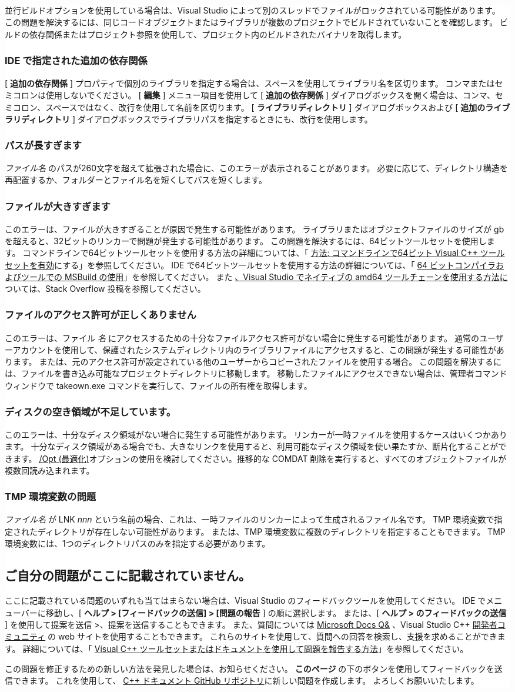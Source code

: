 並行ビルドオプションを使用している場合は、Visual Studio によって別のスレッドでファイルがロックされている可能性があります。 この問題を解決するには、同じコードオブジェクトまたはライブラリが複数のプロジェクトでビルドされていないことを確認します。 ビルドの依存関係またはプロジェクト参照を使用して、プロジェクト内のビルドされたバイナリを取得します。

### <a name="additional-dependencies-specified-in-the-ide"></a>IDE で指定された追加の依存関係

[ **追加の依存関係** ] プロパティで個別のライブラリを指定する場合は、スペースを使用してライブラリ名を区切ります。 コンマまたはセミコロンは使用しないでください。 [ **編集** ] メニュー項目を使用して [ **追加の依存関係** ] ダイアログボックスを開く場合は、コンマ、セミコロン、スペースではなく、改行を使用して名前を区切ります。 [ **ライブラリディレクトリ** ] ダイアログボックスおよび [ **追加のライブラリディレクトリ** ] ダイアログボックスでライブラリパスを指定するときにも、改行を使用します。

### <a name="paths-that-are-too-long"></a>パスが長すぎます

*ファイル名* のパスが260文字を超えて拡張された場合に、このエラーが表示されることがあります。 必要に応じて、ディレクトリ構造を再配置するか、フォルダーとファイル名を短くしてパスを短くします。

### <a name="files-that-are-too-large"></a>ファイルが大きすぎます

このエラーは、ファイルが大きすぎることが原因で発生する可能性があります。 ライブラリまたはオブジェクトファイルのサイズが gb を超えると、32ビットのリンカーで問題が発生する可能性があります。 この問題を解決するには、64ビットツールセットを使用します。 コマンドラインで64ビットツールセットを使用する方法の詳細については、「 [方法: コマンドラインで64ビット Visual C++ ツールセットを有効](../../build/how-to-enable-a-64-bit-visual-cpp-toolset-on-the-command-line.md)にする」を参照してください。 IDE で64ビットツールセットを使用する方法の詳細については、「 [64 ビットコンパイラおよびツールでの MSBuild の使用](../../build/walkthrough-using-msbuild-to-create-a-visual-cpp-project.md#using-msbuild-to-build-your-project)」を参照してください。 また [、Visual Studio でネイティブの amd64 ツールチェーンを使用する方法に](https://stackoverflow.com/questions/19820718/how-to-make-visual-studio-use-the-native-amd64-toolchain/23793055)ついては、Stack Overflow 投稿を参照してください。

### <a name="incorrect-file-permissions"></a>ファイルのアクセス許可が正しくありません

このエラーは、ファイル *名* にアクセスするための十分なファイルアクセス許可がない場合に発生する可能性があります。 通常のユーザーアカウントを使用して、保護されたシステムディレクトリ内のライブラリファイルにアクセスすると、この問題が発生する可能性があります。 または、元のアクセス許可が設定されている他のユーザーからコピーされたファイルを使用する場合。 この問題を解決するには、ファイルを書き込み可能なプロジェクトディレクトリに移動します。 移動したファイルにアクセスできない場合は、管理者コマンドウィンドウで takeown.exe コマンドを実行して、ファイルの所有権を取得します。

### <a name="insufficient-disk-space"></a>ディスクの空き領域が不足しています。

このエラーは、十分なディスク領域がない場合に発生する可能性があります。 リンカーが一時ファイルを使用するケースはいくつかあります。 十分なディスク領域がある場合でも、大きなリンクを使用すると、利用可能なディスク領域を使い果たすか、断片化することができます。 [/Opt (最適化)](../../build/reference/opt-optimizations.md)オプションの使用を検討してください。推移的な COMDAT 削除を実行すると、すべてのオブジェクトファイルが複数回読み込まれます。

### <a name="problems-in-the-tmp-environment-variable"></a>TMP 環境変数の問題

*ファイル名* が LNK *nnn* という名前の場合、これは、一時ファイルのリンカーによって生成されるファイル名です。 TMP 環境変数で指定されたディレクトリが存在しない可能性があります。 または、TMP 環境変数に複数のディレクトリを指定することもできます。 TMP 環境変数には、1つのディレクトリパスのみを指定する必要があります。

## <a name="help-my-issue-isnt-listed-here"></a>ご自分の問題がここに記載されていません。

ここに記載されている問題のいずれも当てはまらない場合は、Visual Studio のフィードバックツールを使用してください。 IDE でメニューバーに移動し、[ **ヘルプ > [フィードバックの送信] > [問題の報告** ] の順に選択します。 または、[ **ヘルプ > のフィードバックの送信** ] を使用して提案を送信 >、提案を送信することもできます。 また、質問については [Microsoft Docs Q&](/answers/topics/c%2B%2B.html) 、Visual Studio C++ [開発者コミュニティ](https://aka.ms/vsfeedback/browsecpp) の web サイトを使用することもできます。 これらのサイトを使用して、質問への回答を検索し、支援を求めることができます。 詳細については、「 [Visual C++ ツールセットまたはドキュメントを使用して問題を報告する方法](../../overview/how-to-report-a-problem-with-the-visual-cpp-toolset.md)」を参照してください。

この問題を修正するための新しい方法を発見した場合は、お知らせください。 **このページ** の下のボタンを使用してフィードバックを送信できます。 これを使用して、 [C++ ドキュメント GitHub リポジトリ](https://github.com/MicrosoftDocs/cpp-docs/issues)に新しい問題を作成します。 よろしくお願いいたします。
